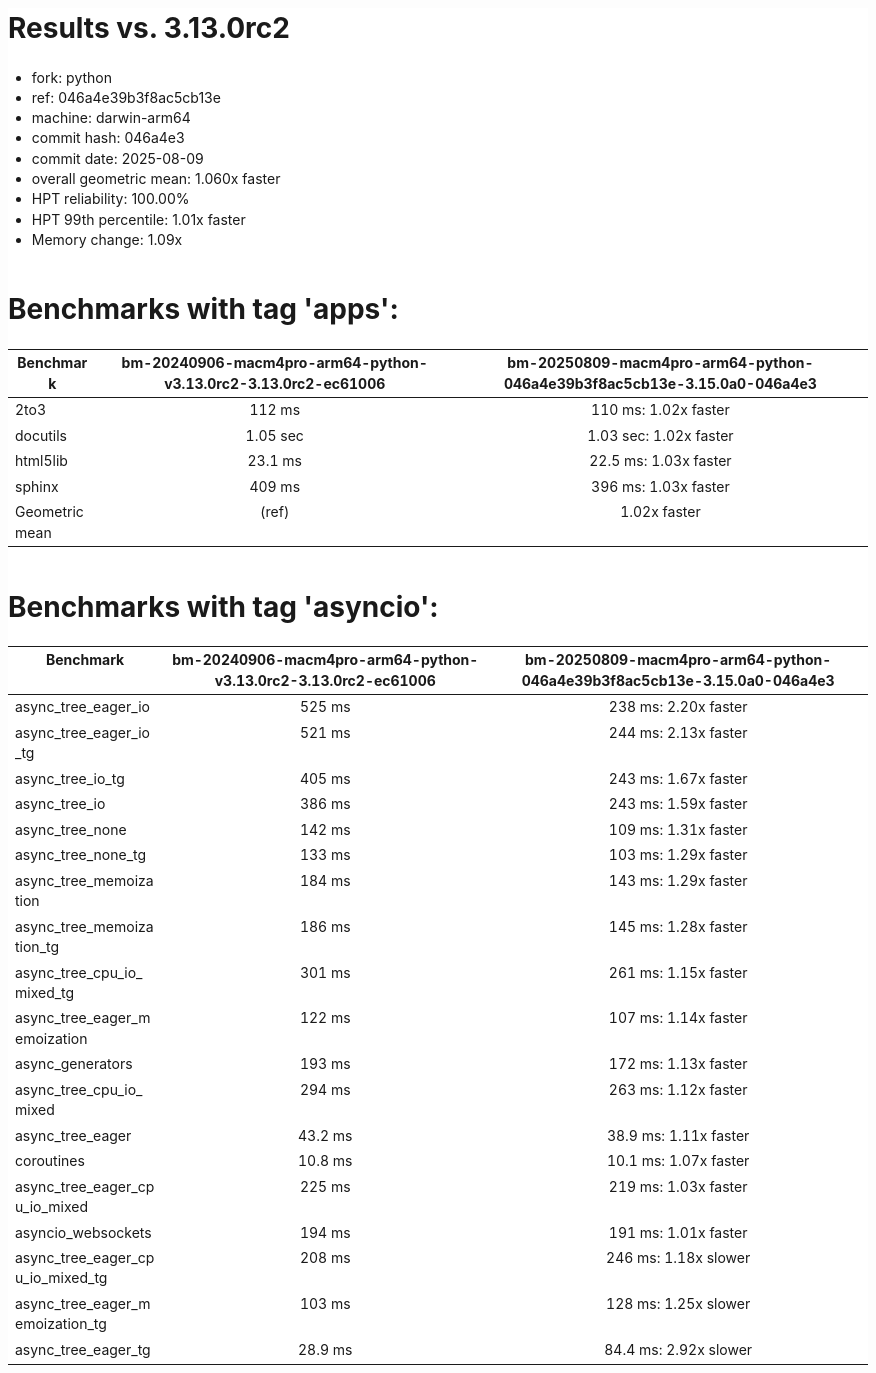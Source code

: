 # Results vs. 3.13.0rc2

- fork: python
- ref: 046a4e39b3f8ac5cb13e
- machine: darwin-arm64
- commit hash: 046a4e3
- commit date: 2025-08-09
- overall geometric mean: 1.060x faster
- HPT reliability: 100.00%
- HPT 99th percentile: 1.01x faster
- Memory change: 1.09x

Benchmarks with tag 'apps':
===========================

| Benchmark      | bm-20240906-macm4pro-arm64-python-v3.13.0rc2-3.13.0rc2-ec61006 | bm-20250809-macm4pro-arm64-python-046a4e39b3f8ac5cb13e-3.15.0a0-046a4e3 |
|----------------|:--------------------------------------------------------------:|:-----------------------------------------------------------------------:|
| 2to3           | 112 ms                                                         | 110 ms: 1.02x faster                                                    |
| docutils       | 1.05 sec                                                       | 1.03 sec: 1.02x faster                                                  |
| html5lib       | 23.1 ms                                                        | 22.5 ms: 1.03x faster                                                   |
| sphinx         | 409 ms                                                         | 396 ms: 1.03x faster                                                    |
| Geometric mean | (ref)                                                          | 1.02x faster                                                            |

Benchmarks with tag 'asyncio':
==============================

| Benchmark                        | bm-20240906-macm4pro-arm64-python-v3.13.0rc2-3.13.0rc2-ec61006 | bm-20250809-macm4pro-arm64-python-046a4e39b3f8ac5cb13e-3.15.0a0-046a4e3 |
|----------------------------------|:--------------------------------------------------------------:|:-----------------------------------------------------------------------:|
| async_tree_eager_io              | 525 ms                                                         | 238 ms: 2.20x faster                                                    |
| async_tree_eager_io_tg           | 521 ms                                                         | 244 ms: 2.13x faster                                                    |
| async_tree_io_tg                 | 405 ms                                                         | 243 ms: 1.67x faster                                                    |
| async_tree_io                    | 386 ms                                                         | 243 ms: 1.59x faster                                                    |
| async_tree_none                  | 142 ms                                                         | 109 ms: 1.31x faster                                                    |
| async_tree_none_tg               | 133 ms                                                         | 103 ms: 1.29x faster                                                    |
| async_tree_memoization           | 184 ms                                                         | 143 ms: 1.29x faster                                                    |
| async_tree_memoization_tg        | 186 ms                                                         | 145 ms: 1.28x faster                                                    |
| async_tree_cpu_io_mixed_tg       | 301 ms                                                         | 261 ms: 1.15x faster                                                    |
| async_tree_eager_memoization     | 122 ms                                                         | 107 ms: 1.14x faster                                                    |
| async_generators                 | 193 ms                                                         | 172 ms: 1.13x faster                                                    |
| async_tree_cpu_io_mixed          | 294 ms                                                         | 263 ms: 1.12x faster                                                    |
| async_tree_eager                 | 43.2 ms                                                        | 38.9 ms: 1.11x faster                                                   |
| coroutines                       | 10.8 ms                                                        | 10.1 ms: 1.07x faster                                                   |
| async_tree_eager_cpu_io_mixed    | 225 ms                                                         | 219 ms: 1.03x faster                                                    |
| asyncio_websockets               | 194 ms                                                         | 191 ms: 1.01x faster                                                    |
| async_tree_eager_cpu_io_mixed_tg | 208 ms                                                         | 246 ms: 1.18x slower                                                    |
| async_tree_eager_memoization_tg  | 103 ms                                                         | 128 ms: 1.25x slower                                                    |
| async_tree_eager_tg              | 28.9 ms                                                        | 84.4 ms: 2.92x slower                                                   |
